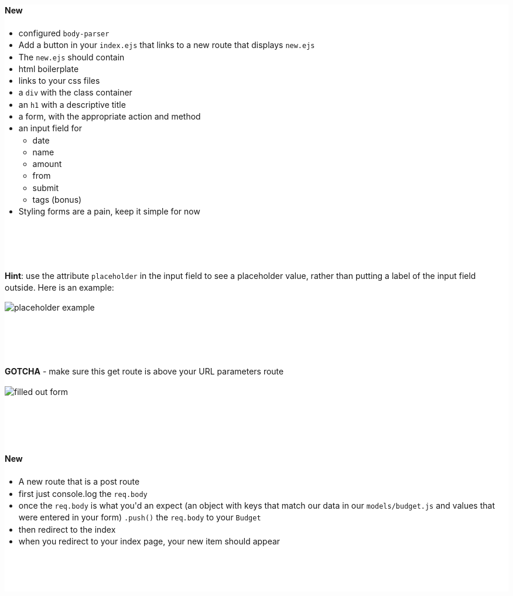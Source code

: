 
#### New
- configured `body-parser`
- Add a button in your `index.ejs` that links to a new route that displays `new.ejs`
- The `new.ejs` should contain
 - html boilerplate
 - links to your css files
 - a `div` with the class container
 - an `h1` with a descriptive title
 - a form, with the appropriate action and method
 - an input field for
    - date
     - name
    - amount
    - from
    - submit
   - tags (bonus)
- Styling forms are a pain, keep it simple for now

<br>
<br>
<br>


**Hint**: use the attribute `placeholder` in the input field to see a placeholder value, rather than putting a label of the input field outside. Here is an example:

![placeholder example](https://i.imgur.com/KZ0DSKn.png)

<br>
<br>
<br>


**GOTCHA** - make sure this get route is above your URL parameters route

![filled out form](https://i.imgur.com/3CA6L5F.png)

<br>
<br>
<br>


#### New
- A new route that is a post route
- first just console.log the `req.body`
- once the `req.body` is what you'd an expect (an object with keys that match our data in our `models/budget.js` and values that were entered in your form) `.push()` the `req.body` to your `Budget`
- then redirect to the index
- when you redirect to your index page, your new item should appear

<br>
<br>
<br>
